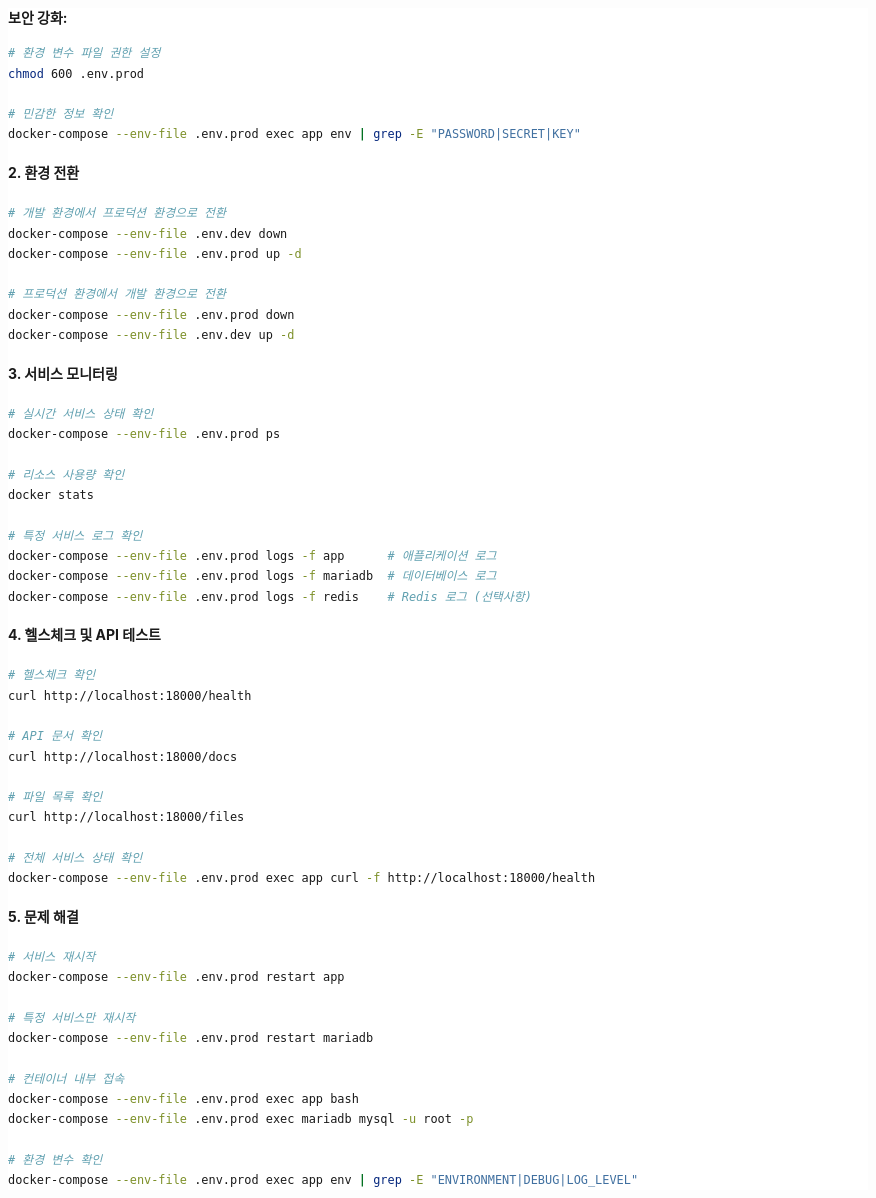 **보안 강화:**
```bash
# 환경 변수 파일 권한 설정
chmod 600 .env.prod

# 민감한 정보 확인
docker-compose --env-file .env.prod exec app env | grep -E "PASSWORD|SECRET|KEY"
```

#### 2. 환경 전환

```bash
# 개발 환경에서 프로덕션 환경으로 전환
docker-compose --env-file .env.dev down
docker-compose --env-file .env.prod up -d

# 프로덕션 환경에서 개발 환경으로 전환
docker-compose --env-file .env.prod down
docker-compose --env-file .env.dev up -d
```

#### 3. 서비스 모니터링

```bash
# 실시간 서비스 상태 확인
docker-compose --env-file .env.prod ps

# 리소스 사용량 확인
docker stats

# 특정 서비스 로그 확인
docker-compose --env-file .env.prod logs -f app      # 애플리케이션 로그
docker-compose --env-file .env.prod logs -f mariadb  # 데이터베이스 로그
docker-compose --env-file .env.prod logs -f redis    # Redis 로그 (선택사항)
```

#### 4. 헬스체크 및 API 테스트

```bash
# 헬스체크 확인
curl http://localhost:18000/health

# API 문서 확인
curl http://localhost:18000/docs

# 파일 목록 확인
curl http://localhost:18000/files

# 전체 서비스 상태 확인
docker-compose --env-file .env.prod exec app curl -f http://localhost:18000/health
```

#### 5. 문제 해결

```bash
# 서비스 재시작
docker-compose --env-file .env.prod restart app

# 특정 서비스만 재시작
docker-compose --env-file .env.prod restart mariadb

# 컨테이너 내부 접속
docker-compose --env-file .env.prod exec app bash
docker-compose --env-file .env.prod exec mariadb mysql -u root -p

# 환경 변수 확인
docker-compose --env-file .env.prod exec app env | grep -E "ENVIRONMENT|DEBUG|LOG_LEVEL"
```